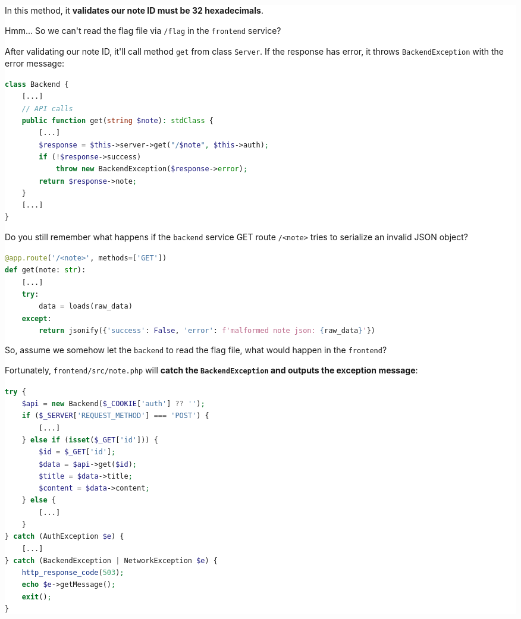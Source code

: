 In this method, it **validates our note ID must be 32 hexadecimals**.

Hmm... So we can't read the flag file via `/flag` in the `frontend` service?

After validating our note ID, it'll call method `get` from class `Server`. If the response has error, it throws `BackendException` with the error message:

```php
class Backend {
    [...]
    // API calls
    public function get(string $note): stdClass {
        [...]
        $response = $this->server->get("/$note", $this->auth);
        if (!$response->success)
            throw new BackendException($response->error);
        return $response->note;
    }
    [...]
}
```

Do you still remember what happens if the `backend` service GET route `/<note>` tries to serialize an invalid JSON object?

```python
@app.route('/<note>', methods=['GET'])
def get(note: str):
    [...]
    try:
        data = loads(raw_data)
    except:
        return jsonify({'success': False, 'error': f'malformed note json: {raw_data}'})
```

So, assume we somehow let the `backend` to read the flag file, what would happen in the `frontend`?

Fortunately, `frontend/src/note.php` will **catch the `BackendException` and outputs the exception message**:

```php
try {
    $api = new Backend($_COOKIE['auth'] ?? '');
    if ($_SERVER['REQUEST_METHOD'] === 'POST') {
        [...]
    } else if (isset($_GET['id'])) {
        $id = $_GET['id'];
        $data = $api->get($id);
        $title = $data->title;
        $content = $data->content;
    } else {
        [...]
    }
} catch (AuthException $e) {
    [...]
} catch (BackendException | NetworkException $e) {
    http_response_code(503);
    echo $e->getMessage();
    exit();
}
```
